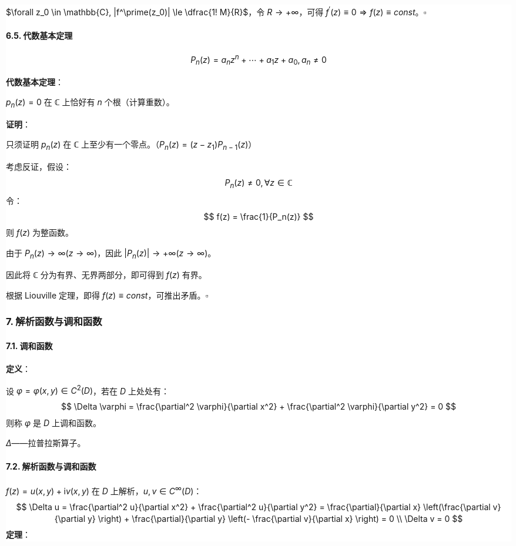 $\forall z_0 \in \mathbb{C}, |f^\prime(z_0)| \le \dfrac{1! M}{R}$，令 $R \to +\infty$，可得 $f^\prime(z) \equiv 0 \Rightarrow f(z) \equiv const$。$\square$

#### 6.5. 代数基本定理

$$
P_n(z) = a_n z^n + \cdots + a_1 z + a_0, a_n \not = 0
$$

**代数基本定理**：

$p_n(z) = 0$ 在 $\mathbb{C}$ 上恰好有 $n$ 个根（计算重数）。

**证明**：

只须证明 $p_n(z)$ 在 $\mathbb{C}$ 上至少有一个零点。（$P_n(z) = (z - z_1) P_{n - 1}(z)$）

考虑反证，假设：
$$
P_n(z) \not = 0, \forall z \in \mathbb{C}
$$
令：
$$
f(z) = \frac{1}{P_n(z)}
$$
则 $f(z)$ 为整函数。

由于 $P_n(z) \to \infty(z \to \infty)$，因此 $|P_n(z)| \to +\infty(z \to \infty)$。

因此将 $\mathbb{C}$ 分为有界、无界两部分，即可得到 $f(z)$ 有界。

根据 Liouville 定理，即得 $f(z) \equiv const$，可推出矛盾。$\square$

### 7. 解析函数与调和函数

#### 7.1. 调和函数

**定义**：

设 $\varphi = \varphi(x, y) \in C^2(D)$，若在 $D$ 上处处有：
$$
\Delta \varphi = \frac{\partial^2 \varphi}{\partial x^2} + \frac{\partial^2 \varphi}{\partial y^2} = 0
$$
则称 $\varphi$ 是 $D$ 上调和函数。

$\Delta$——拉普拉斯算子。

#### 7.2. 解析函数与调和函数

$f(z) = u(x, y) + \mathrm{i} v(x, y)$ 在 $D$ 上解析，$u, v \in C^\infty(D)$：
$$
\Delta u = \frac{\partial^2 u}{\partial x^2} + \frac{\partial^2 u}{\partial y^2} = \frac{\partial}{\partial x} \left(\frac{\partial v}{\partial y} \right) + \frac{\partial}{\partial y} \left(- \frac{\partial v}{\partial x} \right) = 0 \\
\Delta v = 0
$$
**定理**：
